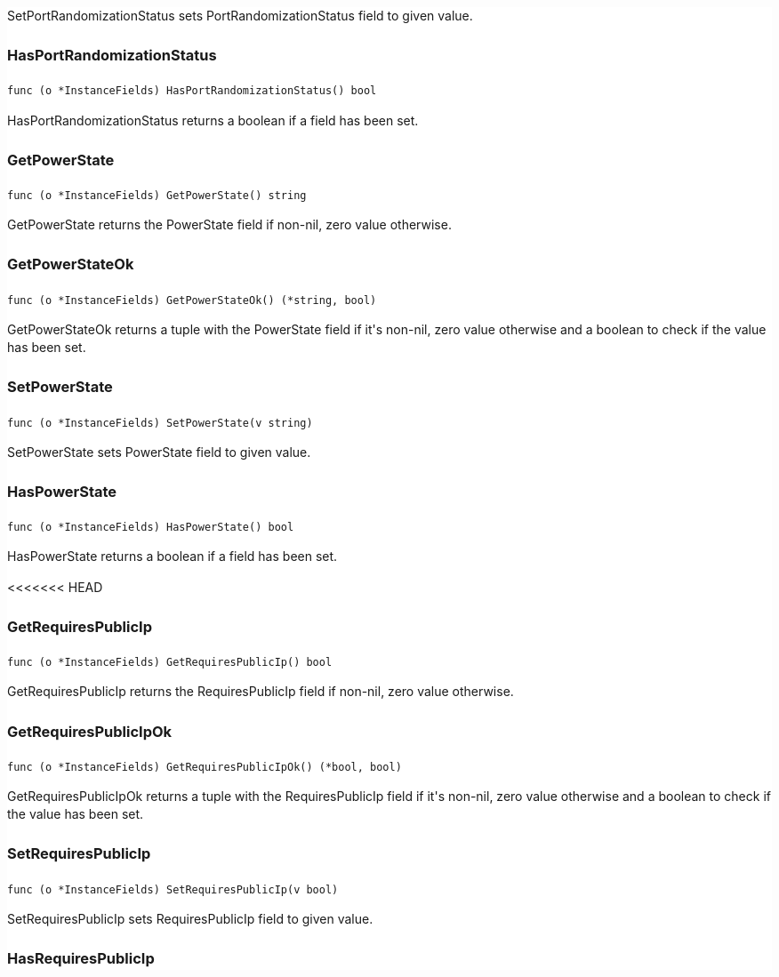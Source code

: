 SetPortRandomizationStatus sets PortRandomizationStatus field to given value.

### HasPortRandomizationStatus

`func (o *InstanceFields) HasPortRandomizationStatus() bool`

HasPortRandomizationStatus returns a boolean if a field has been set.

### GetPowerState

`func (o *InstanceFields) GetPowerState() string`

GetPowerState returns the PowerState field if non-nil, zero value otherwise.

### GetPowerStateOk

`func (o *InstanceFields) GetPowerStateOk() (*string, bool)`

GetPowerStateOk returns a tuple with the PowerState field if it's non-nil, zero value otherwise
and a boolean to check if the value has been set.

### SetPowerState

`func (o *InstanceFields) SetPowerState(v string)`

SetPowerState sets PowerState field to given value.

### HasPowerState

`func (o *InstanceFields) HasPowerState() bool`

HasPowerState returns a boolean if a field has been set.

<<<<<<< HEAD
### GetRequiresPublicIp

`func (o *InstanceFields) GetRequiresPublicIp() bool`

GetRequiresPublicIp returns the RequiresPublicIp field if non-nil, zero value otherwise.

### GetRequiresPublicIpOk

`func (o *InstanceFields) GetRequiresPublicIpOk() (*bool, bool)`

GetRequiresPublicIpOk returns a tuple with the RequiresPublicIp field if it's non-nil, zero value otherwise
and a boolean to check if the value has been set.

### SetRequiresPublicIp

`func (o *InstanceFields) SetRequiresPublicIp(v bool)`

SetRequiresPublicIp sets RequiresPublicIp field to given value.

### HasRequiresPublicIp

